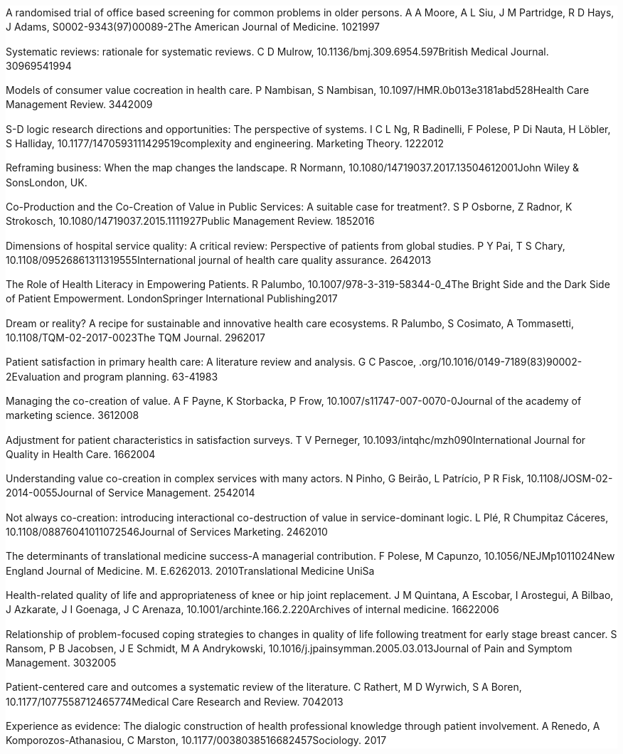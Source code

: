 A randomised trial of office based screening for common problems in older persons. A A Moore, A L Siu, J M Partridge, R D Hays, J Adams, S0002-9343(97)00089-2The American Journal of Medicine. 1021997

Systematic reviews: rationale for systematic reviews. C D Mulrow, 10.1136/bmj.309.6954.597British Medical Journal. 30969541994

Models of consumer value cocreation in health care. P Nambisan, S Nambisan, 10.1097/HMR.0b013e3181abd528Health Care Management Review. 3442009

S-D logic research directions and opportunities: The perspective of systems. I C L Ng, R Badinelli, F Polese, P Di Nauta, H Löbler, S Halliday, 10.1177/1470593111429519complexity and engineering. Marketing Theory. 1222012

Reframing business: When the map changes the landscape. R Normann, 10.1080/14719037.2017.13504612001John Wiley & SonsLondon, UK.

Co-Production and the Co-Creation of Value in Public Services: A suitable case for treatment?. S P Osborne, Z Radnor, K Strokosch, 10.1080/14719037.2015.1111927Public Management Review. 1852016

Dimensions of hospital service quality: A critical review: Perspective of patients from global studies. P Y Pai, T S Chary, 10.1108/09526861311319555International journal of health care quality assurance. 2642013

The Role of Health Literacy in Empowering Patients. R Palumbo, 10.1007/978-3-319-58344-0_4The Bright Side and the Dark Side of Patient Empowerment. LondonSpringer International Publishing2017

Dream or reality? A recipe for sustainable and innovative health care ecosystems. R Palumbo, S Cosimato, A Tommasetti, 10.1108/TQM-02-2017-0023The TQM Journal. 2962017

Patient satisfaction in primary health care: A literature review and analysis. G C Pascoe, .org/10.1016/0149-7189(83)90002-2Evaluation and program planning. 63-41983

Managing the co-creation of value. A F Payne, K Storbacka, P Frow, 10.1007/s11747-007-0070-0Journal of the academy of marketing science. 3612008

Adjustment for patient characteristics in satisfaction surveys. T V Perneger, 10.1093/intqhc/mzh090International Journal for Quality in Health Care. 1662004

Understanding value co-creation in complex services with many actors. N Pinho, G Beirão, L Patrício, P R Fisk, 10.1108/JOSM-02-2014-0055Journal of Service Management. 2542014

Not always co-creation: introducing interactional co-destruction of value in service-dominant logic. L Plé, R Chumpitaz Cáceres, 10.1108/08876041011072546Journal of Services Marketing. 2462010

The determinants of translational medicine success-A managerial contribution. F Polese, M Capunzo, 10.1056/NEJMp1011024New England Journal of Medicine. M. E.6262013. 2010Translational Medicine UniSa

Health-related quality of life and appropriateness of knee or hip joint replacement. J M Quintana, A Escobar, I Arostegui, A Bilbao, J Azkarate, J I Goenaga, J C Arenaza, 10.1001/archinte.166.2.220Archives of internal medicine. 16622006

Relationship of problem-focused coping strategies to changes in quality of life following treatment for early stage breast cancer. S Ransom, P B Jacobsen, J E Schmidt, M A Andrykowski, 10.1016/j.jpainsymman.2005.03.013Journal of Pain and Symptom Management. 3032005

Patient-centered care and outcomes a systematic review of the literature. C Rathert, M D Wyrwich, S A Boren, 10.1177/1077558712465774Medical Care Research and Review. 7042013

Experience as evidence: The dialogic construction of health professional knowledge through patient involvement. A Renedo, A Komporozos-Athanasiou, C Marston, 10.1177/0038038516682457Sociology. 2017
